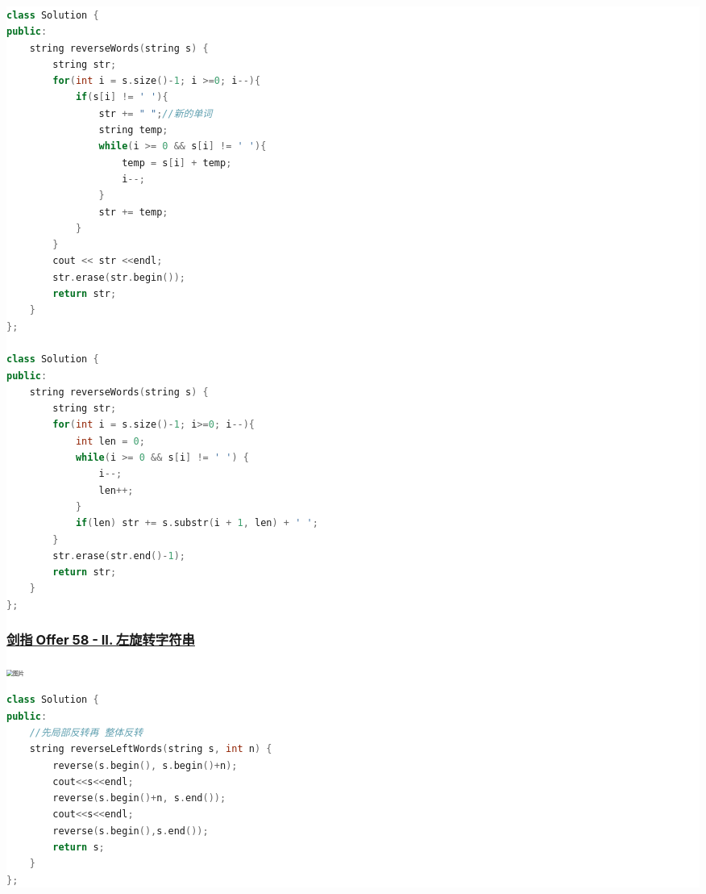 ```c++
class Solution {
public:
    string reverseWords(string s) {
        string str;
        for(int i = s.size()-1; i >=0; i--){
            if(s[i] != ' '){
                str += " ";//新的单词
                string temp;
                while(i >= 0 && s[i] != ' '){
                    temp = s[i] + temp;
                    i--;
                }
                str += temp;
            }
        }
        cout << str <<endl;
        str.erase(str.begin());
        return str;
    }
};

class Solution {
public:
    string reverseWords(string s) {
        string str;
        for(int i = s.size()-1; i>=0; i--){
            int len = 0;
            while(i >= 0 && s[i] != ' ') {
                i--;
                len++;
            }
            if(len) str += s.substr(i + 1, len) + ' ';
        }
        str.erase(str.end()-1);
        return str;
    }
};
```

### [剑指 Offer 58 - II. 左旋转字符串](https://leetcode.cn/problems/zuo-xuan-zhuan-zi-fu-chuan-lcof/)

<img src="https://mmbiz.qpic.cn/mmbiz_png/ciaqDnJprwv5GoB1ibeXZv6ppZs6UlVGO4j4LObJKLlPgXq6Q1qy9HicD36hBB1zxCDhXgvWsKcSJDKejTxqcJ4Jg/640?wx_fmt=png&wxfrom=5&wx_lazy=1&wx_co=1" alt="图片" style="zoom:50%;" />

```c++
class Solution {
public:
    //先局部反转再 整体反转
    string reverseLeftWords(string s, int n) {
        reverse(s.begin(), s.begin()+n);
        cout<<s<<endl;
        reverse(s.begin()+n, s.end());
        cout<<s<<endl;
        reverse(s.begin(),s.end());
        return s;
    }
};
```
